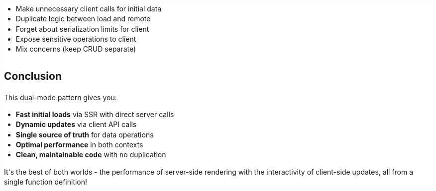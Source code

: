 - Make unnecessary client calls for initial data
- Duplicate logic between load and remote
- Forget about serialization limits for client
- Expose sensitive operations to client
- Mix concerns (keep CRUD separate)

## Conclusion

This dual-mode pattern gives you:

- **Fast initial loads** via SSR with direct server calls
- **Dynamic updates** via client API calls
- **Single source of truth** for data operations
- **Optimal performance** in both contexts
- **Clean, maintainable code** with no duplication

It's the best of both worlds - the performance of server-side rendering with the interactivity of client-side updates, all from a single function definition!

